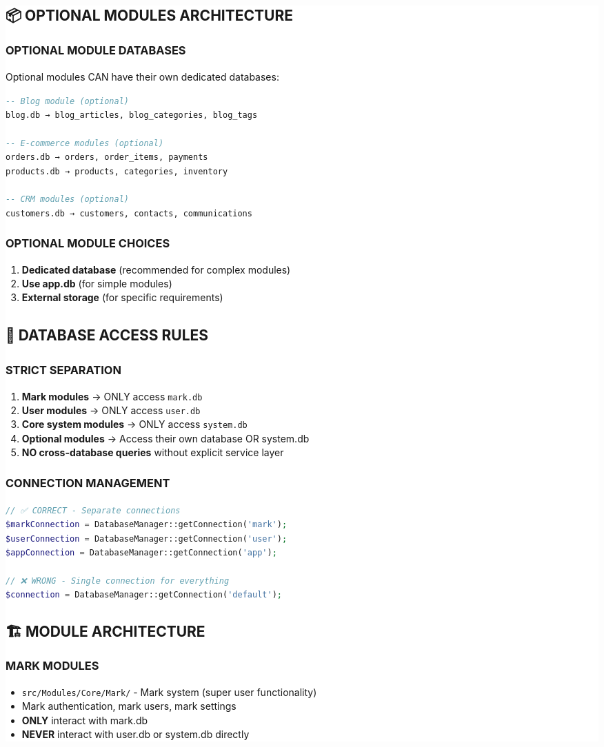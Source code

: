## 📦 OPTIONAL MODULES ARCHITECTURE

### **OPTIONAL MODULE DATABASES**
Optional modules CAN have their own dedicated databases:

```sql
-- Blog module (optional)
blog.db → blog_articles, blog_categories, blog_tags

-- E-commerce modules (optional)
orders.db → orders, order_items, payments
products.db → products, categories, inventory

-- CRM modules (optional)
customers.db → customers, contacts, communications
```

### **OPTIONAL MODULE CHOICES**
1. **Dedicated database** (recommended for complex modules)
2. **Use app.db** (for simple modules)
3. **External storage** (for specific requirements)

## 🔐 DATABASE ACCESS RULES

### **STRICT SEPARATION**
1. **Mark modules** → ONLY access `mark.db`
2. **User modules** → ONLY access `user.db`
3. **Core system modules** → ONLY access `system.db`
4. **Optional modules** → Access their own database OR system.db
5. **NO cross-database queries** without explicit service layer

### **CONNECTION MANAGEMENT**
```php
// ✅ CORRECT - Separate connections
$markConnection = DatabaseManager::getConnection('mark');
$userConnection = DatabaseManager::getConnection('user');
$appConnection = DatabaseManager::getConnection('app');

// ❌ WRONG - Single connection for everything
$connection = DatabaseManager::getConnection('default');
```

## 🏗️ MODULE ARCHITECTURE

### **MARK MODULES**
- `src/Modules/Core/Mark/` - Mark system (super user functionality)
- Mark authentication, mark users, mark settings
- **ONLY** interact with mark.db
- **NEVER** interact with user.db or system.db directly
